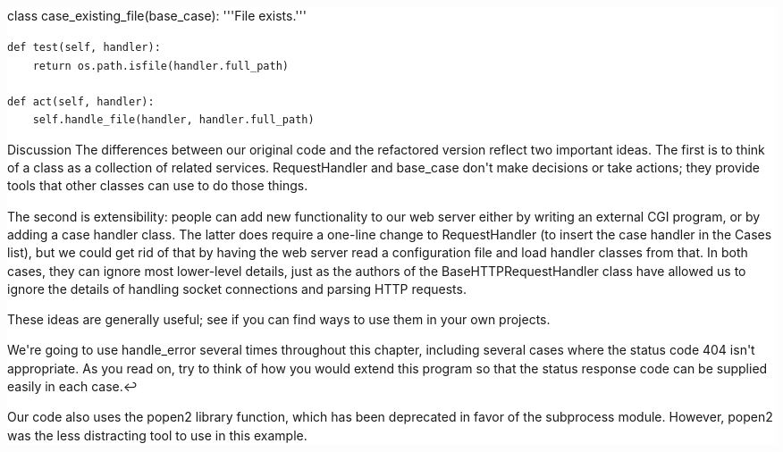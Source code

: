class case_existing_file(base_case):
    '''File exists.'''

    def test(self, handler):
        return os.path.isfile(handler.full_path)

    def act(self, handler):
        self.handle_file(handler, handler.full_path)
Discussion
The differences between our original code and the refactored version reflect two important ideas. The first is to think of a class as a collection of related services. RequestHandler and base_case don't make decisions or take actions; they provide tools that other classes can use to do those things.

The second is extensibility: people can add new functionality to our web server either by writing an external CGI program, or by adding a case handler class. The latter does require a one-line change to RequestHandler (to insert the case handler in the Cases list), but we could get rid of that by having the web server read a configuration file and load handler classes from that. In both cases, they can ignore most lower-level details, just as the authors of the BaseHTTPRequestHandler class have allowed us to ignore the details of handling socket connections and parsing HTTP requests.

These ideas are generally useful; see if you can find ways to use them in your own projects.

We're going to use handle_error several times throughout this chapter, including several cases where the status code 404 isn't appropriate. As you read on, try to think of how you would extend this program so that the status response code can be supplied easily in each case.↩

Our code also uses the popen2 library function, which has been deprecated in favor of the subprocess module. However, popen2 was the less distracting tool to use in this example.